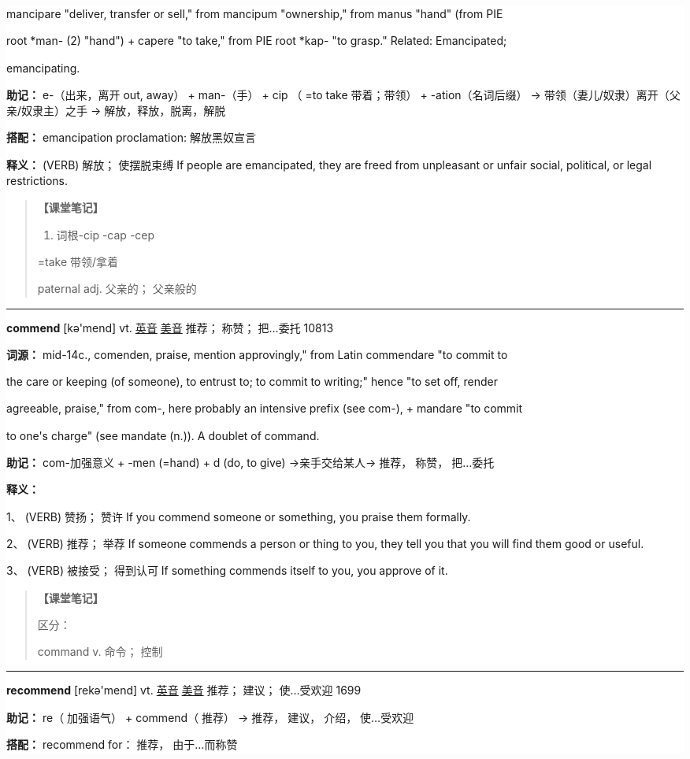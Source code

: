 mancipare "deliver, transfer or sell," from mancipum "ownership," from manus "hand" (from PIE

root \*man- (2) "hand") + capere "to take," from PIE root \*kap- "to grasp." Related: Emancipated;

emancipating.

**助记：** e-（出来，离开 out, away） + man-（手） + cip （ =to take 带着；带领） + -ation（名词后缀） → 带领（妻儿/奴隶）离开（父亲/奴隶主）之手 → 解放，释放，脱离，解脱

**搭配：** emancipation proclamation: 解放黑奴宣言

**释义：** (VERB) 解放； 使摆脱束缚 If people are emancipated, they are freed from unpleasant or unfair social, political, or legal restrictions.

> **【课堂笔记】**
>
> 1.  词根-cip -cap -cep
>
> \=take 带领/拿着
>
> paternal adj. 父亲的； 父亲般的

***

**commend**  \[kə'mend] vt.  [英音](https://dict.youdao.com/dictvoice?audio=commend\&type=1)  [美音](https://dict.youdao.com/dictvoice?audio=commend\&type=2) 推荐； 称赞； 把…委托 10813

**词源：** mid-14c., comenden, praise, mention approvingly," from Latin commendare "to commit to

the care or keeping (of someone), to entrust to; to commit to writing;" hence "to set off, render

agreeable, praise," from com-, here probably an intensive prefix (see com-), + mandare "to commit

to one's charge" (see mandate (n.)). A doublet of command.

**助记：** com-加强意义 + -men (=hand) + d (do, to give) →亲手交给某人→ 推荐， 称赞， 把…委托

**释义：**

1、 (VERB) 赞扬； 赞许 If you commend someone or something, you praise them formally.

2、 (VERB) 推荐； 举荐 If someone commends a person or thing to you, they tell you that you will find them good or useful.

3、 (VERB) 被接受； 得到认可 If something commends itself to you, you approve of it.

> **【课堂笔记】**
>
> 区分：
>
> command v. 命令； 控制

***

**recommend**  \[rekə'mend] vt.  [英音](https://dict.youdao.com/dictvoice?audio=recommend\&type=1)  [美音](https://dict.youdao.com/dictvoice?audio=recommend\&type=2) 推荐； 建议； 使…受欢迎 1699

**助记：** re（ 加强语气） + commend（ 推荐） → 推荐， 建议， 介绍， 使…受欢迎

**搭配：** recommend for： 推荐， 由于…而称赞
